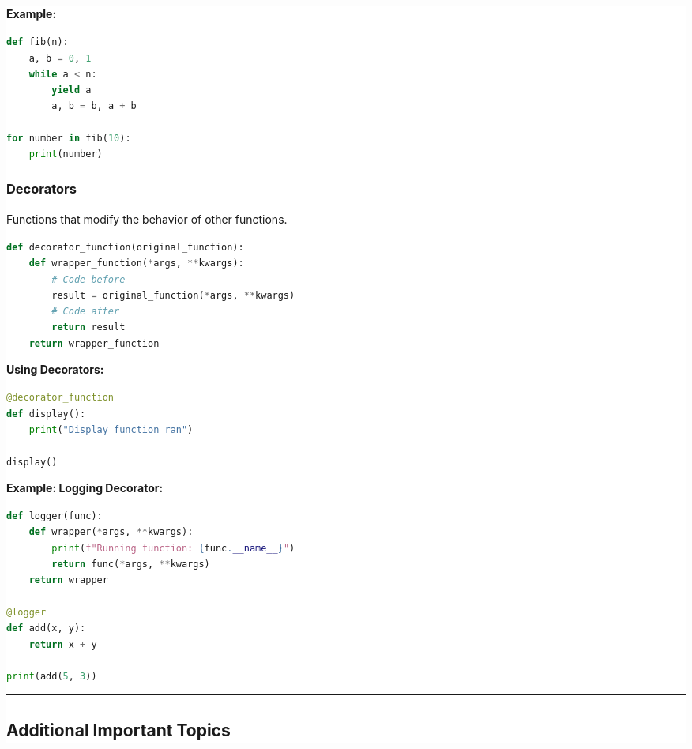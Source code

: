**Example:**

```python
def fib(n):
    a, b = 0, 1
    while a < n:
        yield a
        a, b = b, a + b

for number in fib(10):
    print(number)
```

### **Decorators**

Functions that modify the behavior of other functions.

```python
def decorator_function(original_function):
    def wrapper_function(*args, **kwargs):
        # Code before
        result = original_function(*args, **kwargs)
        # Code after
        return result
    return wrapper_function
```

**Using Decorators:**

```python
@decorator_function
def display():
    print("Display function ran")

display()
```

**Example: Logging Decorator:**

```python
def logger(func):
    def wrapper(*args, **kwargs):
        print(f"Running function: {func.__name__}")
        return func(*args, **kwargs)
    return wrapper

@logger
def add(x, y):
    return x + y

print(add(5, 3))
```

---

## **Additional Important Topics**
